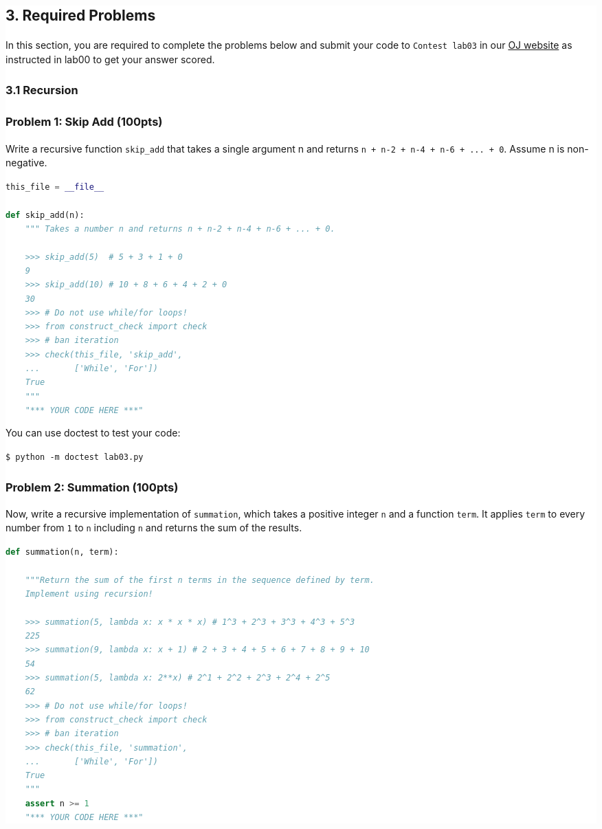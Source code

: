 ## 3. Required Problems

In this section, you are required to complete the problems below and submit your code to `Contest lab03` in our [OJ website](http://114.212.84.18) as instructed in lab00 to get your answer scored.

### 3.1 Recursion

### Problem 1: Skip Add (100pts)

Write a recursive function `skip_add` that takes a single argument n and returns `n + n-2 + n-4 + n-6 + ... + 0`. Assume n is non-negative.

```python
this_file = __file__

def skip_add(n):
    """ Takes a number n and returns n + n-2 + n-4 + n-6 + ... + 0.

    >>> skip_add(5)  # 5 + 3 + 1 + 0
    9
    >>> skip_add(10) # 10 + 8 + 6 + 4 + 2 + 0
    30
    >>> # Do not use while/for loops!
    >>> from construct_check import check
    >>> # ban iteration
    >>> check(this_file, 'skip_add',
    ...       ['While', 'For'])
    True
    """
    "*** YOUR CODE HERE ***"
```

You can use doctest to test your code:

    $ python -m doctest lab03.py

### Problem 2: Summation (100pts)

Now, write a recursive implementation of `summation`, which takes a positive integer `n` and a function `term`. It applies `term` to every number from `1` to `n` including `n` and returns the sum of the results.

```python
def summation(n, term):

    """Return the sum of the first n terms in the sequence defined by term.
    Implement using recursion!

    >>> summation(5, lambda x: x * x * x) # 1^3 + 2^3 + 3^3 + 4^3 + 5^3
    225
    >>> summation(9, lambda x: x + 1) # 2 + 3 + 4 + 5 + 6 + 7 + 8 + 9 + 10
    54
    >>> summation(5, lambda x: 2**x) # 2^1 + 2^2 + 2^3 + 2^4 + 2^5
    62
    >>> # Do not use while/for loops!
    >>> from construct_check import check
    >>> # ban iteration
    >>> check(this_file, 'summation',
    ...       ['While', 'For'])
    True
    """
    assert n >= 1
    "*** YOUR CODE HERE ***"
```

